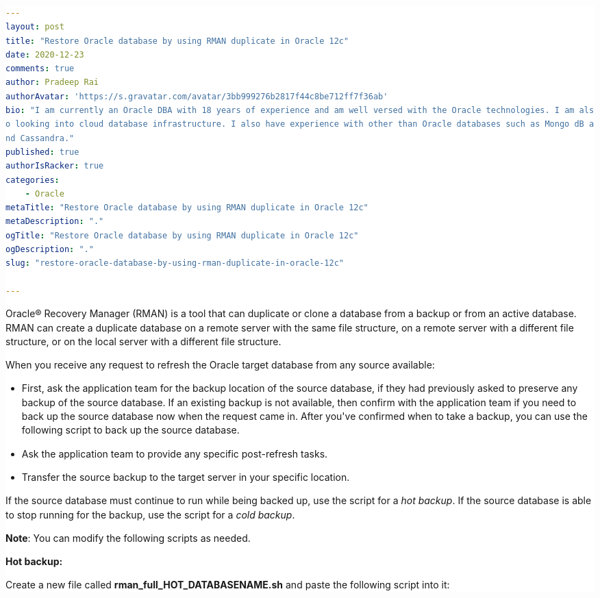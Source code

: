 ```yaml
---
layout: post
title: "Restore Oracle database by using RMAN duplicate in Oracle 12c"
date: 2020-12-23
comments: true
author: Pradeep Rai
authorAvatar: 'https://s.gravatar.com/avatar/3bb999276b2817f44c8be712ff7f36ab'
bio: "I am currently an Oracle DBA with 18 years of experience and am well versed with the Oracle technologies. I am also looking into cloud database infrastructure. I also have experience with other than Oracle databases such as Mongo dB and Cassandra."
published: true
authorIsRacker: true
categories:
    - Oracle
metaTitle: "Restore Oracle database by using RMAN duplicate in Oracle 12c"
metaDescription: "."
ogTitle: "Restore Oracle database by using RMAN duplicate in Oracle 12c"
ogDescription: "."
slug: "restore-oracle-database-by-using-rman-duplicate-in-oracle-12c"

---
```


Oracle&reg; Recovery Manager (RMAN) is a tool that can duplicate or clone a
database from a backup or from an active database. RMAN can create a duplicate
database on a remote server with the same file structure, on a remote
server with a different file structure, or on the local server with a
different file structure.



When you receive any request to refresh the Oracle target database from any
source available:

- First, ask the application team for the backup location of the
  source database, if they had previously asked to preserve any backup of the
  source database. If an existing backup is not available, then confirm with
  the application team if you need to back up the source database now when
  the request came in. After you've confirmed when to take a backup, you can
  use the following script to back up the source database.

- Ask the application team to provide any specific post-refresh tasks.

- Transfer the source backup to the target server in your specific location.

If the source database must continue to run while being backed up, use the
script for a *hot backup*. If the source database is able to stop running
for the backup, use the script for a *cold backup*.

**Note**: You can modify the following scripts as needed.

**Hot backup:**

Create a new file called **rman_full_HOT_DATABASENAME.sh** and paste the
following script into it:
